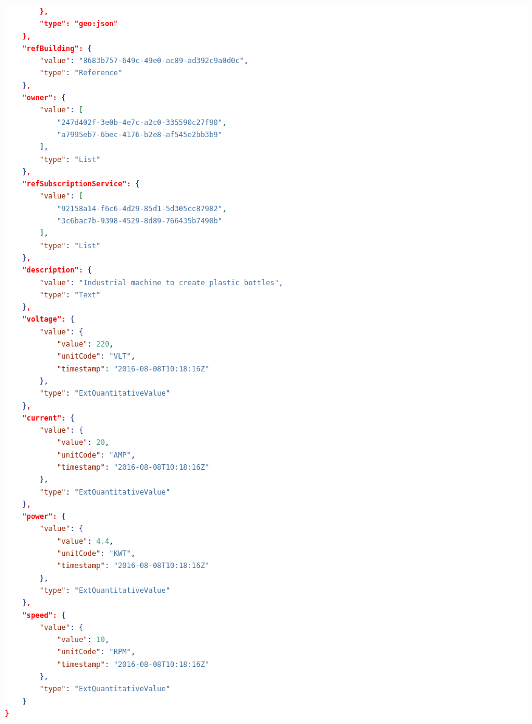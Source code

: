 ```json
		},
		"type": "geo:json"
	},
	"refBuilding": {
		"value": "8683b757-649c-49e0-ac89-ad392c9a0d0c",
		"type": "Reference"
	},
	"owner": {
		"value": [
			"247d402f-3e0b-4e7c-a2c0-335590c27f90",
			"a7995eb7-6bec-4176-b2e8-af545e2bb3b9"
		],
		"type": "List"
	},
	"refSubscriptionService": {
		"value": [
			"92158a14-f6c6-4d29-85d1-5d305cc87982",
			"3c6bac7b-9398-4529-8d89-766435b7490b"
		],
		"type": "List"
	},
	"description": {
		"value": "Industrial machine to create plastic bottles",
		"type": "Text"
	},
	"voltage": {
		"value": {
			"value": 220,
			"unitCode": "VLT",
			"timestamp": "2016-08-08T10:18:16Z"
		},
		"type": "ExtQuantitativeValue"
	},
	"current": {
		"value": {
			"value": 20,
			"unitCode": "AMP",
			"timestamp": "2016-08-08T10:18:16Z"
		},
		"type": "ExtQuantitativeValue"
	},
	"power": {
		"value": {
			"value": 4.4,
			"unitCode": "KWT",
			"timestamp": "2016-08-08T10:18:16Z"
		},
		"type": "ExtQuantitativeValue"
	},
	"speed": {
		"value": {
			"value": 10,
			"unitCode": "RPM",
			"timestamp": "2016-08-08T10:18:16Z"
		},
		"type": "ExtQuantitativeValue"
	}
}
```
